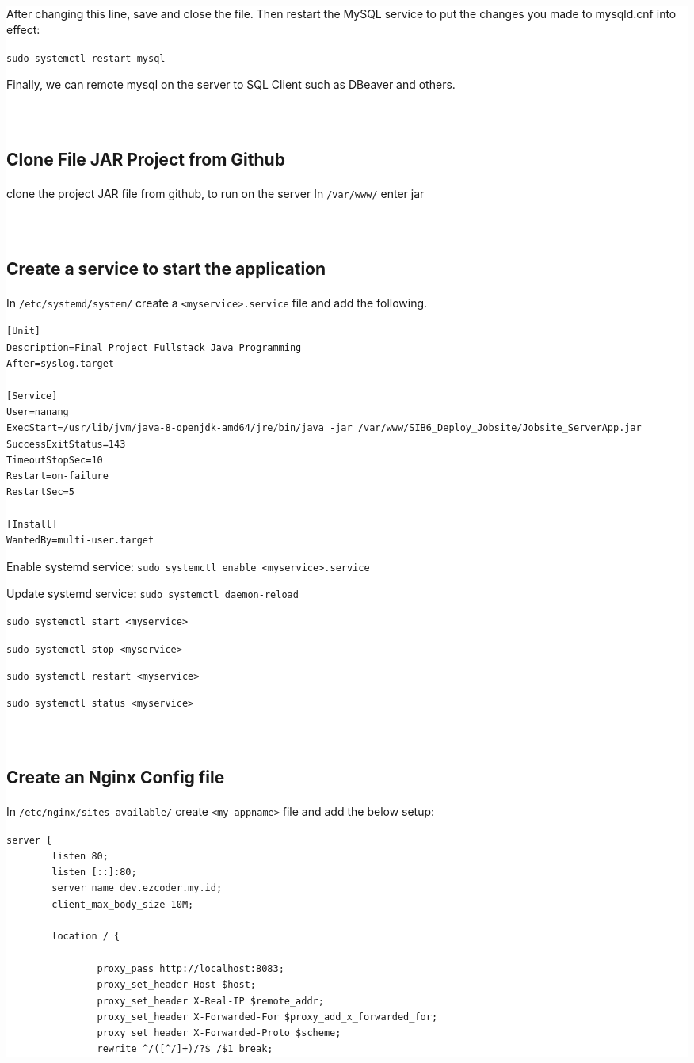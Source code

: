 After changing this line, save and close the file.
Then restart the MySQL service to put the changes you made to mysqld.cnf into effect:

`sudo systemctl restart mysql`

Finally, we can remote mysql on the server to SQL Client such as DBeaver and others.
<br ><br ><br >


## Clone File JAR Project from Github
clone the project JAR file from github, to run on the server
In `/var/www/` enter jar
<br ><br ><br >

## Create a service to start the application

In `/etc/systemd/system/` create a `<myservice>.service` file and add the following.  

```
[Unit]
Description=Final Project Fullstack Java Programming
After=syslog.target

[Service]
User=nanang
ExecStart=/usr/lib/jvm/java-8-openjdk-amd64/jre/bin/java -jar /var/www/SIB6_Deploy_Jobsite/Jobsite_ServerApp.jar
SuccessExitStatus=143
TimeoutStopSec=10
Restart=on-failure
RestartSec=5

[Install]
WantedBy=multi-user.target
```

Enable systemd service: `sudo systemctl enable <myservice>.service`

Update systemd service: `sudo systemctl daemon-reload`

`sudo systemctl start <myservice>`

`sudo systemctl stop <myservice>`

`sudo systemctl restart <myservice>`

`sudo systemctl status <myservice>`
<br ><br ><br >

## Create an Nginx Config file
In `/etc/nginx/sites-available/` create `<my-appname>` file and add the below setup:  

```
server {
        listen 80;
        listen [::]:80;
        server_name dev.ezcoder.my.id;
        client_max_body_size 10M;

        location / {

                proxy_pass http://localhost:8083;
                proxy_set_header Host $host;
                proxy_set_header X-Real-IP $remote_addr;
                proxy_set_header X-Forwarded-For $proxy_add_x_forwarded_for;
                proxy_set_header X-Forwarded-Proto $scheme;
                rewrite ^/([^/]+)/?$ /$1 break;

```